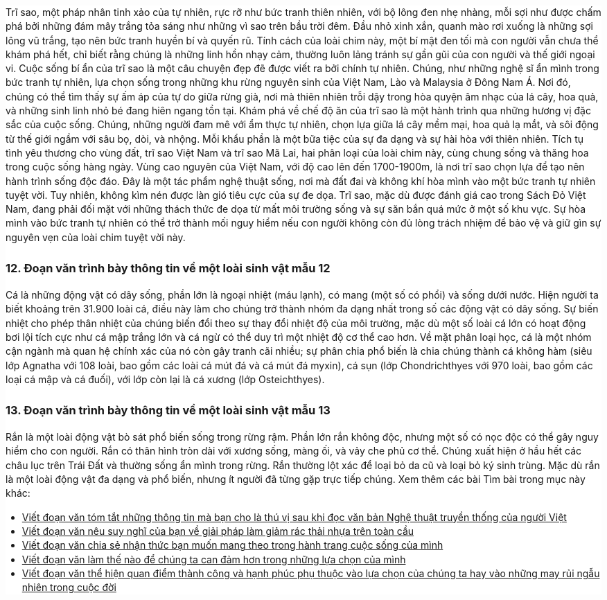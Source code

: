 Trĩ sao, một pháp nhân tinh xảo của tự nhiên, rực rỡ như bức tranh thiên nhiên, với bộ lông đen nhẹ nhàng, mỗi sợi như được chấm phá bởi những đám mây trắng tỏa sáng như những vì sao trên bầu trời đêm. Đầu nhỏ xinh xắn, quanh mào rơi xuống là những sợi lông vũ trắng, tạo nên bức tranh huyền bí và quyến rũ. Tính cách của loài chim này, một bí mật đen tối mà con người vẫn chưa thể khám phá hết, chỉ biết rằng chúng là những linh hồn nhạy cảm, thường luôn lảng tránh sự gần gũi của con người và thế giới ngoại vi. Cuộc sống bí ẩn của trĩ sao là một câu chuyện đẹp đẽ được viết ra bởi chính tự nhiên. Chúng, như những nghệ sĩ ẩn mình trong bức tranh tự nhiên, lựa chọn sống trong những khu rừng nguyên sinh của Việt Nam, Lào và Malaysia ở Đông Nam Á. Nơi đó, chúng có thể tìm thấy sự ấm áp của tự do giữa rừng già, nơi mà thiên nhiên trỗi dậy trong hòa quyện âm nhạc của lá cây, hoa quả, và những sinh linh nhỏ bé đang hiên ngang tồn tại. Khám phá về chế độ ăn của trĩ sao là một hành trình qua những hương vị đặc sắc của cuộc sống. Chúng, những người đam mê với ẩm thực tự nhiên, chọn lựa giữa lá cây mềm mại, hoa quả lạ mắt, và sôi động từ thế giới ngầm với sâu bọ, dòi, và nhộng. Mỗi khẩu phần là một bữa tiệc của sự đa dạng và sự hài hòa với thiên nhiên. Tích tụ tình yêu thương cho vùng đất, trĩ sao Việt Nam và trĩ sao Mã Lai, hai phân loại của loài chim này, cùng chung sống và thăng hoa trong cuộc sống hàng ngày. Vùng cao nguyên của Việt Nam, với độ cao lên đến 1700-1900m, là nơi trĩ sao chọn lựa để tạo nên hành trình sống độc đáo. Đây là một tác phẩm nghệ thuật sống, nơi mà đất đai và không khí hòa mình vào một bức tranh tự nhiên tuyệt vời. Tuy nhiên, không kìm nén được làn gió tiêu cực của sự đe dọa. Trĩ sao, mặc dù được đánh giá cao trong Sách Đỏ Việt Nam, đang phải đối mặt với những thách thức đe dọa từ mất môi trường sống và sự săn bắn quá mức ở một số khu vực. Sự hòa mình vào bức tranh tự nhiên có thể trở thành mối nguy hiểm nếu con người không còn đủ lòng trách nhiệm để bảo vệ và giữ gìn sự nguyên vẹn của loài chim tuyệt vời này.
### 12\. Đoạn văn trình bày thông tin về một loài sinh vật mẫu 12
Cá là những động vật có dây sống, phần lớn là ngoại nhiệt \(máu lạnh\), có mang \(một số có phổi\) và sống dưới nước. Hiện người ta biết khoảng trên 31.900 loài cá, điều này làm cho chúng trở thành nhóm đa dạng nhất trong số các động vật có dây sống. Sự biến nhiệt cho phép thân nhiệt của chúng biến đổi theo sự thay đổi nhiệt độ của môi trường, mặc dù một số loài cá lớn có hoạt động bơi lội tích cực như cá mập trắng lớn và cá ngừ có thể duy trì một nhiệt độ cơ thể cao hơn. Về mặt phân loại học, cá là một nhóm cận ngành mà quan hệ chính xác của nó còn gây tranh cãi nhiều; sự phân chia phổ biến là chia chúng thành cá không hàm \(siêu lớp Agnatha với 108 loài, bao gồm các loài cá mút đá và cá mút đá myxin\), cá sụn \(lớp Chondrichthyes với 970 loài, bao gồm các loại cá mập và cá đuối\), với lớp còn lại là cá xương \(lớp Osteichthyes\).
### 13\. Đoạn văn trình bày thông tin về một loài sinh vật mẫu 13
Rắn là một loài động vật bò sát phổ biến sống trong rừng rậm. Phần lớn rắn không độc, nhưng một số có nọc độc có thể gây nguy hiểm cho con người. Rắn có thân hình tròn dài với xương sống, màng ối, và vảy che phủ cơ thể. Chúng xuất hiện ở hầu hết các châu lục trên Trái Đất và thường sống ẩn mình trong rừng. Rắn thường lột xác để loại bỏ da cũ và loại bỏ ký sinh trùng. Mặc dù rắn là một loài động vật đa dạng và phổ biến, nhưng ít người đã từng gặp trực tiếp chúng.
Xem thêm các bài Tìm bài trong mục này khác:
  * [Viết đoạn văn tóm tắt những thông tin mà bạn cho là thú vị sau khi đọc văn bản Nghệ thuật truyền thống của người Việt](</viet-doan-van-tom-tat-nhung-thong-tin-ma-ban-cho-la-thu-vi-sau-khi-doc-van-ban-286968>)
  * [Viết đoạn văn nêu suy nghĩ của bạn về giải pháp làm giảm rác thải nhựa trên toàn cầu](</viet-doan-van-neu-suy-nghi-cua-ban-ve-giai-phap-lam-giam-rac-thai-nhua-tren-toan-cau-286970>)
  * [Viết đoạn văn chia sẻ nhận thức bạn muốn mang theo trong hành trang cuộc sống của mình](</viet-doan-van-chia-se-nhan-thuc-ban-muon-mang-theo-trong-hanh-trang-cuoc-song-cua-minh-286971>)
  * [Viết đoạn văn làm thế nào để chúng ta can đảm hơn trong những lựa chọn của mình](</viet-doan-van-lam-the-nao-de-chung-ta-can-dam-hon-trong-nhung-lua-chon-cua-minh-286972>)
  * [Viết đoạn văn thể hiện quan điểm thành công và hạnh phúc phụ thuộc vào lựa chọn của chúng ta hay vào những may rủi ngẫu nhiên trong cuộc đời](</viet-doan-van-the-hien-quan-diem-thanh-cong-va-hanh-phuc-286973>)

